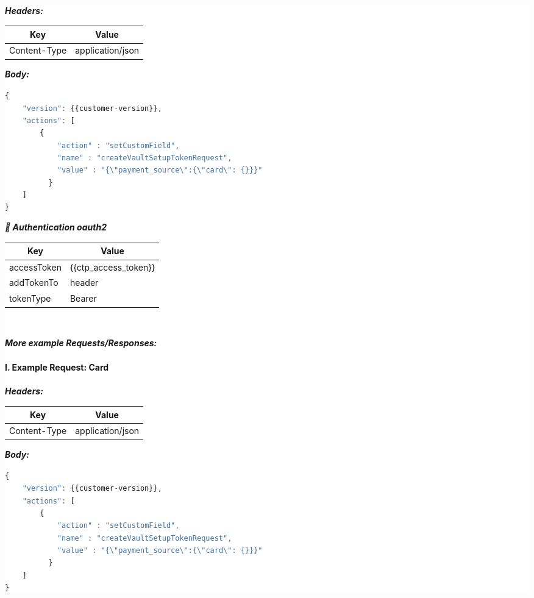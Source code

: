 
***Headers:***

| Key | Value | 
| --- | ------|
| Content-Type | application/json | 



***Body:***

```js        
{
    "version": {{customer-version}},
    "actions": [
        {
            "action" : "setCustomField",
            "name" : "createVaultSetupTokenRequest",
            "value" : "{\"payment_source\":{\"card\": {}}}"
          }
    ]
}
```

***🔑 Authentication oauth2***

| Key         | Value                |
|-------------|----------------------|
| accessToken | {{ctp_access_token}} |
| addTokenTo  | header               |
| tokenType   | Bearer               |

<br>

***More example Requests/Responses:***


#### I. Example Request: Card


***Headers:***

| Key | Value | 
| --- | ------|
| Content-Type | application/json |



***Body:***

```js        
{
    "version": {{customer-version}},
    "actions": [
        {
            "action" : "setCustomField",
            "name" : "createVaultSetupTokenRequest",
            "value" : "{\"payment_source\":{\"card\": {}}}"
          }
    ]
}
```
